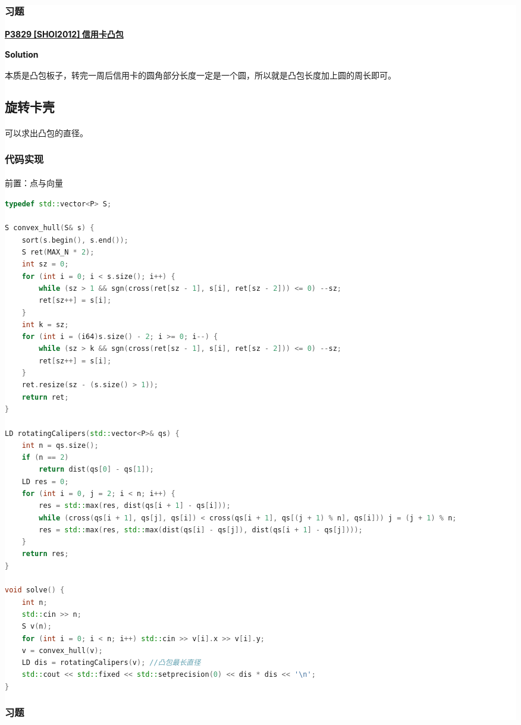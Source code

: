 ### 习题

[**P3829 [SHOI2012] 信用卡凸包**](https://www.luogu.com.cn/problem/P3829)

**Solution**

本质是凸包板子，转完一周后信用卡的圆角部分长度一定是一个圆，所以就是凸包长度加上圆的周长即可。

## 旋转卡壳

可以求出凸包的直径。

### 代码实现
前置：点与向量

```cpp
typedef std::vector<P> S;

S convex_hull(S& s) {
    sort(s.begin(), s.end());
    S ret(MAX_N * 2);
    int sz = 0;
    for (int i = 0; i < s.size(); i++) {
        while (sz > 1 && sgn(cross(ret[sz - 1], s[i], ret[sz - 2])) <= 0) --sz;
        ret[sz++] = s[i];
    }
    int k = sz;
    for (int i = (i64)s.size() - 2; i >= 0; i--) {
        while (sz > k && sgn(cross(ret[sz - 1], s[i], ret[sz - 2])) <= 0) --sz;
        ret[sz++] = s[i];
    }
    ret.resize(sz - (s.size() > 1));
    return ret;
}

LD rotatingCalipers(std::vector<P>& qs) {
    int n = qs.size();
    if (n == 2)
        return dist(qs[0] - qs[1]);
    LD res = 0;
    for (int i = 0, j = 2; i < n; i++) { 
        res = std::max(res, dist(qs[i + 1] - qs[i]));
        while (cross(qs[i + 1], qs[j], qs[i]) < cross(qs[i + 1], qs[(j + 1) % n], qs[i])) j = (j + 1) % n; 
        res = std::max(res, std::max(dist(qs[i] - qs[j]), dist(qs[i + 1] - qs[j])));
    }
    return res;
}

void solve() {
    int n;
    std::cin >> n;
    S v(n);
    for (int i = 0; i < n; i++) std::cin >> v[i].x >> v[i].y;
    v = convex_hull(v);
    LD dis = rotatingCalipers(v); //凸包最长直径
    std::cout << std::fixed << std::setprecision(0) << dis * dis << '\n';
}
```
### 习题

